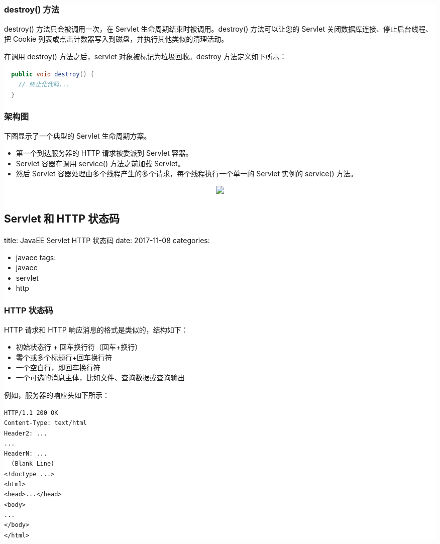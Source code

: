 ### destroy() 方法

destroy() 方法只会被调用一次，在 Servlet 生命周期结束时被调用。destroy() 方法可以让您的 Servlet 关闭数据库连接、停止后台线程、把 Cookie 列表或点击计数器写入到磁盘，并执行其他类似的清理活动。

在调用 destroy() 方法之后，servlet 对象被标记为垃圾回收。destroy 方法定义如下所示：

```java
  public void destroy() {
    // 终止化代码...
  }
```

### 架构图

下图显示了一个典型的 Servlet 生命周期方案。

- 第一个到达服务器的 HTTP 请求被委派到 Servlet 容器。
- Servlet 容器在调用 service() 方法之前加载 Servlet。
- 然后 Servlet 容器处理由多个线程产生的多个请求，每个线程执行一个单一的 Servlet 实例的 service() 方法。

<div align="center"><img src="http://www.runoob.com/wp-content/uploads/2014/07/Servlet-LifeCycle.jpg"/></div>

## Servlet 和 HTTP 状态码

title: JavaEE Servlet HTTP 状态码
date: 2017-11-08
categories:

- javaee
  tags:
- javaee
- servlet
- http

### HTTP 状态码

HTTP 请求和 HTTP 响应消息的格式是类似的，结构如下：

- 初始状态行 + 回车换行符（回车+换行）
- 零个或多个标题行+回车换行符
- 一个空白行，即回车换行符
- 一个可选的消息主体，比如文件、查询数据或查询输出

例如，服务器的响应头如下所示：

```
HTTP/1.1 200 OK
Content-Type: text/html
Header2: ...
...
HeaderN: ...
  (Blank Line)
<!doctype ...>
<html>
<head>...</head>
<body>
...
</body>
</html>
```
